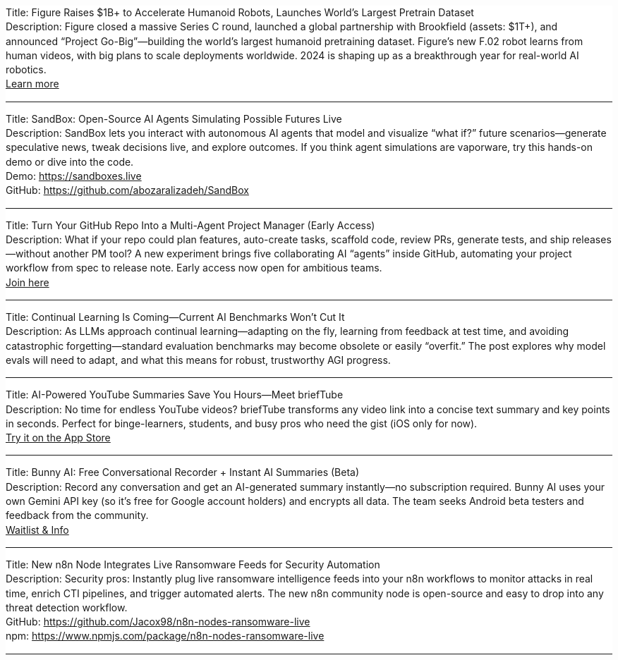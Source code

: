 Title: Figure Raises $1B+ to Accelerate Humanoid Robots, Launches World’s Largest Pretrain Dataset  
Description: Figure closed a massive Series C round, launched a global partnership with Brookfield (assets: $1T+), and announced “Project Go-Big”—building the world’s largest humanoid pretraining dataset. Figure’s new F.02 robot learns from human videos, with big plans to scale deployments worldwide. 2024 is shaping up as a breakthrough year for real-world AI robotics.  
[Learn more](https://www.figure.ai/)

---

Title: SandBox: Open-Source AI Agents Simulating Possible Futures Live  
Description: SandBox lets you interact with autonomous AI agents that model and visualize “what if?” future scenarios—generate speculative news, tweak decisions live, and explore outcomes. If you think agent simulations are vaporware, try this hands-on demo or dive into the code.  
Demo: https://sandboxes.live  
GitHub: https://github.com/abozaralizadeh/SandBox

---

Title: Turn Your GitHub Repo Into a Multi-Agent Project Manager (Early Access)  
Description: What if your repo could plan features, auto-create tasks, scaffold code, review PRs, generate tests, and ship releases—without another PM tool? A new experiment brings five collaborating AI “agents” inside GitHub, automating your project workflow from spec to release note. Early access now open for ambitious teams.  
[Join here](https://www.realfyplatform.com/)  

---

Title: Continual Learning Is Coming—Current AI Benchmarks Won’t Cut It  
Description: As LLMs approach continual learning—adapting on the fly, learning from feedback at test time, and avoiding catastrophic forgetting—standard evaluation benchmarks may become obsolete or easily “overfit.” The post explores why model evals will need to adapt, and what this means for robust, trustworthy AGI progress.

---

Title: AI-Powered YouTube Summaries Save You Hours—Meet briefTube  
Description: No time for endless YouTube videos? briefTube transforms any video link into a concise text summary and key points in seconds. Perfect for binge-learners, students, and busy pros who need the gist (iOS only for now).  
[Try it on the App Store](https://apps.apple.com/us/app/brieftube/id6738621359)

---

Title: Bunny AI: Free Conversational Recorder + Instant AI Summaries (Beta)  
Description: Record any conversation and get an AI-generated summary instantly—no subscription required. Bunny AI uses your own Gemini API key (so it’s free for Google account holders) and encrypts all data. The team seeks Android beta testers and feedback from the community.  
[Waitlist & Info](https://bunny-ai.lovable.app/)

---

Title: New n8n Node Integrates Live Ransomware Feeds for Security Automation  
Description: Security pros: Instantly plug live ransomware intelligence feeds into your n8n workflows to monitor attacks in real time, enrich CTI pipelines, and trigger automated alerts. The new n8n community node is open-source and easy to drop into any threat detection workflow.  
GitHub: https://github.com/Jacox98/n8n-nodes-ransomware-live  
npm: https://www.npmjs.com/package/n8n-nodes-ransomware-live

---